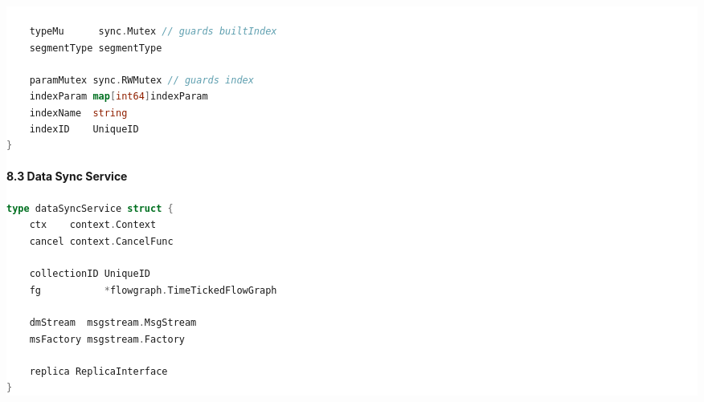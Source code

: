 ``` go

	typeMu      sync.Mutex // guards builtIndex
	segmentType segmentType

	paramMutex sync.RWMutex // guards index
	indexParam map[int64]indexParam
	indexName  string
	indexID    UniqueID
}
```



#### 8.3 Data Sync Service

```go
type dataSyncService struct {
	ctx    context.Context
	cancel context.CancelFunc

	collectionID UniqueID
	fg           *flowgraph.TimeTickedFlowGraph

	dmStream  msgstream.MsgStream
	msFactory msgstream.Factory

	replica ReplicaInterface
}
```



